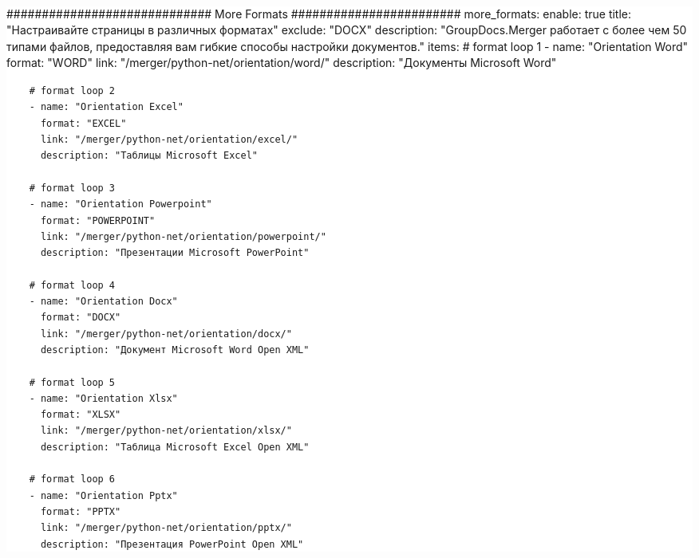           
############################# More Formats ########################
more_formats:
    enable: true
    title: "Настраивайте страницы в различных форматах"
    exclude: "DOCX"
    description: "GroupDocs.Merger работает с более чем 50 типами файлов, предоставляя вам гибкие способы настройки документов."
    items: 
        # format loop 1
        - name: "Orientation Word"
          format: "WORD"
          link: "/merger/python-net/orientation/word/"
          description: "Документы Microsoft Word"

        # format loop 2
        - name: "Orientation Excel"
          format: "EXCEL"
          link: "/merger/python-net/orientation/excel/"
          description: "Таблицы Microsoft Excel"

        # format loop 3
        - name: "Orientation Powerpoint"
          format: "POWERPOINT"
          link: "/merger/python-net/orientation/powerpoint/"
          description: "Презентации Microsoft PowerPoint"

        # format loop 4
        - name: "Orientation Docx"
          format: "DOCX"
          link: "/merger/python-net/orientation/docx/"
          description: "Документ Microsoft Word Open XML"

        # format loop 5
        - name: "Orientation Xlsx"
          format: "XLSX"
          link: "/merger/python-net/orientation/xlsx/"
          description: "Таблица Microsoft Excel Open XML"

        # format loop 6
        - name: "Orientation Pptx"
          format: "PPTX"
          link: "/merger/python-net/orientation/pptx/"
          description: "Презентация PowerPoint Open XML"
